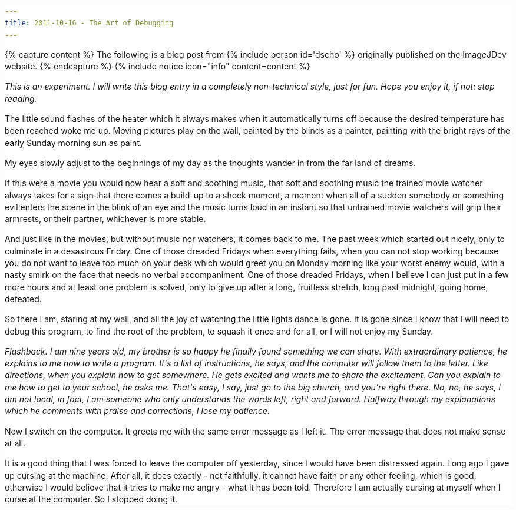 ```yaml
---
title: 2011-10-16 - The Art of Debugging
---
```



{% capture  content %}
The following is a blog post from {% include person id='dscho' %} originally published on the ImageJDev website.
{% endcapture %}
{% include notice icon="info" content=content %}

*This is an experiment. I will write this blog entry in a completely non-technical style, just for fun. Hope you enjoy it, if not: stop reading.*

The little sound flashes of the heater which it always makes when it automatically turns off because the desired temperature has been reached woke me up. Moving pictures play on the wall, painted by the blinds as a painter, painting with the bright rays of the early Sunday morning sun as paint.

My eyes slowly adjust to the beginnings of my day as the thoughts wander in from the far land of dreams.

If this were a movie you would now hear a soft and soothing music, that soft and soothing music the trained movie watcher always takes for a sign that there comes a build-up to a shock moment, a moment when all of a sudden somebody or something evil enters the scene in the blink of an eye and the music turns loud in an instant so that untrained movie watchers will grip their armrests, or their partner, whichever is more stable.

And just like in the movies, but without music nor watchers, it comes back to me. The past week which started out nicely, only to culminate in a desastrous Friday. One of those dreaded Fridays when everything fails, when you can not stop working because you do not want to leave too much on your desk which would greet you on Monday morning like your worst enemy would, with a nasty smirk on the face that needs no verbal accompaniment. One of those dreaded Fridays, when I believe I can just put in a few more hours and at least one problem is solved, only to give up after a long, fruitless stretch, long past midnight, going home, defeated.

So there I am, staring at my wall, and all the joy of watching the little lights dance is gone. It is gone since I know that I will need to debug this program, to find the root of the problem, to squash it once and for all, or I will not enjoy my Sunday.

*Flashback. I am nine years old, my brother is so happy he finally found something we can share. With extraordinary patience, he explains to me how to write a program. It's a list of instructions, he says, and the computer will follow them to the letter. Like directions, when you explain how to get somewhere. He gets excited and wants me to share the excitement. Can you explain to me how to get to your school, he asks me. That's easy, I say, just go to the big church, and you're right there. No, no, he says, I am not local, in fact, I am someone who only understands the words left, right and forward. Halfway through my explanations which he comments with praise and corrections, I lose my patience.*

Now I switch on the computer. It greets me with the same error message as I left it. The error message that does not make sense at all.

It is a good thing that I was forced to leave the computer off yesterday, since I would have been distressed again. Long ago I gave up cursing at the machine. After all, it does exactly - not faithfully, it cannot have faith or any other feeling, which is good, otherwise I would believe that it tries to make me angry - what it has been told. Therefore I am actually cursing at myself when I curse at the computer. So I stopped doing it.
